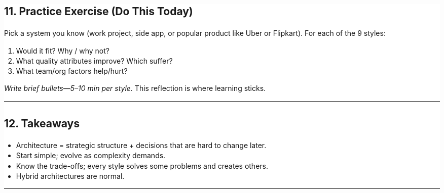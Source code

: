 
## 11. Practice Exercise (Do This Today)

Pick a system you know (work project, side app, or popular product like Uber or Flipkart). For each of the 9 styles:

1. Would it fit? Why / why not?
2. What quality attributes improve? Which suffer?
3. What team/org factors help/hurt?

_Write brief bullets—5–10 min per style._ This reflection is where learning sticks.

---

## 12. Takeaways

- Architecture = strategic structure + decisions that are hard to change later.
- Start simple; evolve as complexity demands.
- Know the trade-offs; every style solves some problems and creates others.
- Hybrid architectures are normal.

---
